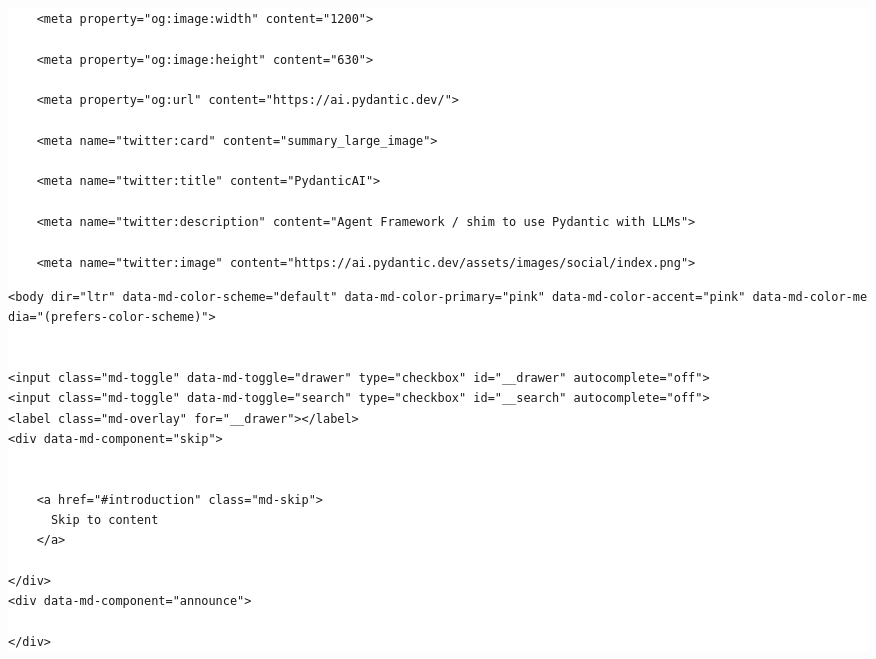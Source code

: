         <meta property="og:image:width" content="1200">
      
        <meta property="og:image:height" content="630">
      
        <meta property="og:url" content="https://ai.pydantic.dev/">
      
        <meta name="twitter:card" content="summary_large_image">
      
        <meta name="twitter:title" content="PydanticAI">
      
        <meta name="twitter:description" content="Agent Framework / shim to use Pydantic with LLMs">
      
        <meta name="twitter:image" content="https://ai.pydantic.dev/assets/images/social/index.png">
      
    
    
   <link href="assets/stylesheets/glightbox.min.css" rel="stylesheet"><style>
    html.glightbox-open { overflow: initial; height: 100%; }
    .gslide-title { margin-top: 0px; user-select: text; }
    .gslide-desc { color: #666; user-select: text; }
    .gslide-image img { background: white; }
    .gscrollbar-fixer { padding-right: 15px; }
    .gdesc-inner { font-size: 0.75rem; }
    body[data-md-color-scheme="slate"] .gdesc-inner { background: var(--md-default-bg-color);}
    body[data-md-color-scheme="slate"] .gslide-title { color: var(--md-default-fg-color);}
    body[data-md-color-scheme="slate"] .gslide-desc { color: var(--md-default-fg-color);}</style> <script src="assets/javascripts/glightbox.min.js"></script><meta name="theme-color" content="#e92063"><meta name="color-scheme" content="light"></head>
  
  
    
    
      
    
    
    
    
    <body dir="ltr" data-md-color-scheme="default" data-md-color-primary="pink" data-md-color-accent="pink" data-md-color-media="(prefers-color-scheme)">
  
    
    <input class="md-toggle" data-md-toggle="drawer" type="checkbox" id="__drawer" autocomplete="off">
    <input class="md-toggle" data-md-toggle="search" type="checkbox" id="__search" autocomplete="off">
    <label class="md-overlay" for="__drawer"></label>
    <div data-md-component="skip">
      
        
        <a href="#introduction" class="md-skip">
          Skip to content
        </a>
      
    </div>
    <div data-md-component="announce">
      
    </div>
    
    
      

  

<header class="md-header md-header--shadow" data-md-component="header">
  <nav class="md-header__inner md-grid" aria-label="Header">
    <a href="." title="PydanticAI" class="md-header__button md-logo" aria-label="PydanticAI" data-md-component="logo">
      